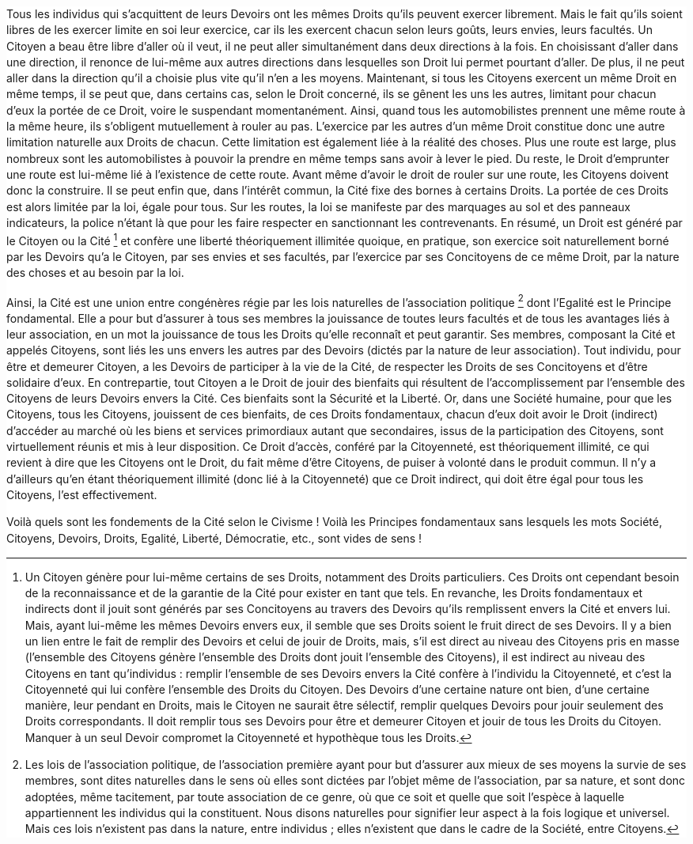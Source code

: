 Tous les individus qui s’acquittent de leurs Devoirs ont les mêmes Droits qu’ils peuvent exercer librement. Mais le fait qu’ils soient libres de les exercer limite en soi leur exercice, car ils les exercent chacun selon leurs goûts, leurs envies, leurs facultés. Un Citoyen a beau être libre d’aller où il veut, il ne peut aller simultanément dans deux directions à la fois. En choisissant d’aller dans une direction, il renonce de lui-même aux autres directions dans lesquelles son Droit lui permet pourtant d’aller. De plus, il ne peut aller dans la direction qu’il a choisie plus vite qu’il n’en a les moyens. Maintenant, si tous les Citoyens exercent un même Droit en même temps, il se peut que, dans certains cas, selon le Droit concerné, ils se gênent les uns les autres, limitant pour chacun d’eux la portée de ce Droit, voire le suspendant momentanément. Ainsi, quand tous les automobilistes prennent une même route à la même heure, ils s’obligent mutuellement à rouler au pas. L’exercice par les autres d’un même Droit constitue donc une autre limitation naturelle aux Droits de chacun. Cette limitation est également liée à la réalité des choses. Plus une route est large, plus nombreux sont les automobilistes à pouvoir la prendre en même temps sans avoir à lever le pied. Du reste, le Droit d’emprunter une route est lui-même lié à l’existence de cette route. Avant même d’avoir le droit de rouler sur une route, les Citoyens doivent donc la construire. Il se peut enfin que, dans l’intérêt commun, la Cité fixe des bornes à certains Droits. La portée de ces Droits est alors limitée par la loi, égale pour tous. Sur les routes, la loi se manifeste par des marquages au sol et des panneaux indicateurs, la police n’étant là que pour les faire respecter en sanctionnant les contrevenants.
En résumé, un Droit est généré par le Citoyen ou la Cité [^20] et confère une liberté théoriquement illimitée quoique, en pratique, son exercice soit naturellement borné par les Devoirs qu’a le Citoyen, par ses envies et ses facultés, par l’exercice par ses Concitoyens de ce même Droit, par la nature des choses et au besoin par la loi.

[^20]: Un Citoyen génère pour lui-même certains de ses Droits, notamment des Droits particuliers. Ces Droits ont cependant besoin de la reconnaissance et de la garantie de la Cité pour exister en tant que tels. En revanche, les Droits fondamentaux et indirects dont il jouit sont générés par ses Concitoyens au travers des Devoirs qu’ils remplissent envers la Cité et envers lui. Mais, ayant lui-même les mêmes Devoirs envers eux, il semble que ses Droits soient le fruit direct de ses Devoirs. Il y a bien un lien entre le fait de remplir des Devoirs et celui de jouir de Droits, mais, s’il est direct au niveau des Citoyens pris en masse (l’ensemble des Citoyens génère l’ensemble des Droits dont jouit l’ensemble des Citoyens), il est indirect au niveau des Citoyens en tant qu’individus : remplir l’ensemble de ses Devoirs envers la Cité confère à l’individu la Citoyenneté, et c’est la Citoyenneté qui lui confère l’ensemble des Droits du Citoyen. Des Devoirs d’une certaine nature ont bien, d’une certaine manière, leur pendant en Droits, mais le Citoyen ne saurait être sélectif, remplir quelques Devoirs pour jouir seulement des Droits correspondants. Il doit remplir tous ses Devoirs pour être et demeurer Citoyen et jouir de tous les Droits du Citoyen. Manquer à un seul Devoir compromet la Citoyenneté et hypothèque tous les Droits.

Ainsi, la Cité est une union entre congénères régie par les lois naturelles de l’association politique [^21] dont l’Egalité est le Principe fondamental. Elle a pour but d’assurer à tous ses membres la jouissance de toutes leurs facultés et de tous les avantages liés à leur association, en un mot la jouissance de tous les Droits qu’elle reconnaît et peut garantir. Ses membres, composant la Cité et appelés Citoyens, sont liés les uns envers les autres par des Devoirs (dictés par la nature de leur association). Tout individu, pour être et demeurer Citoyen, a les Devoirs de participer à la vie de la Cité, de respecter les Droits de ses Concitoyens et d’être solidaire d’eux. En contrepartie, tout Citoyen a le Droit de jouir des bienfaits qui résultent de l’accomplissement par l’ensemble des Citoyens de leurs Devoirs envers la Cité. Ces bienfaits sont la Sécurité et la Liberté. Or, dans une Société humaine, pour que les Citoyens, tous les Citoyens, jouissent de ces bienfaits, de ces Droits fondamentaux, chacun d’eux doit avoir le Droit (indirect) d’accéder au marché où les biens et services primordiaux autant que secondaires, issus de la participation des Citoyens, sont virtuellement réunis et mis à leur disposition. Ce Droit d’accès, conféré par la Citoyenneté, est théoriquement illimité, ce qui revient à dire que les Citoyens ont le Droit, du fait même d’être Citoyens, de puiser à volonté dans le produit commun. Il n’y a d’ailleurs qu’en étant théoriquement illimité (donc lié à la Citoyenneté) que ce Droit indirect, qui doit être égal pour tous les Citoyens, l’est effectivement.

[^21]: Les lois de l’association politique, de l’association première ayant pour but d’assurer aux mieux de ses moyens la survie de ses membres, sont dites naturelles dans le sens où elles sont dictées par l’objet même de l’association, par sa nature, et sont donc adoptées, même tacitement, par toute association de ce genre, où que ce soit et quelle que soit l’espèce à laquelle appartiennent les individus qui la constituent. Nous disons naturelles pour signifier leur aspect à la fois logique et universel. Mais ces lois n’existent pas dans la nature, entre individus ; elles n’existent que dans le cadre de la Société, entre Citoyens.

Voilà quels sont les fondements de la Cité selon le Civisme ! Voilà les Principes fondamentaux sans lesquels les mots Société, Citoyens, Devoirs, Droits, Egalité, Liberté, Démocratie, etc., sont vides de sens !


[^1]: Les troupeaux d’herbivores et la plupart des poissons vivant en bancs sont des cas particuliers dans la mesure où la sécurité de leurs membres n’est pas accru par la force collective mais seulement ou essentiellement par le nombre qui réduit statistiquement les risques pour chaque individu d’être victime des prédateurs.
[^2]: Lorsqu’une Société est composée de deux individus, chacun est pour l’autre l’ensemble de ses Concitoyens. Que cet ensemble de Concitoyens soit virtuel ou réel, qu’un Citoyen soit associé à un autre individu qui représente pour lui la Cité, ou à une multitude de Concitoyens désignée par le terme abstrait de Cité, cela ne change rien aux rapports qui doivent exister entre un Citoyen et ses Concitoyens, entre un Citoyen et la Cité.
[^3]: Il est rare en effet que des herbivores, même en troupeau, fassent front aux prédateurs, quoique leur puissance collective soit infiniment supérieure à celle de ces derniers.
[^4]: Remarquons que vivre n’est pas un Droit en soi. Une Société doit garantir à ses membres la sécurité, dans la mesure de ses moyens, mais elle ne leur donne pas plus la vie qu’elle ne doit assurer leur éternité.
[^5]: La distribution des tâches existent dans toutes les Sociétés animales, généralement entre mâles et femelles, mais c’est chez les insectes qu’elle est poussée le plus loin, jusqu’à la spécialisation, c’est-à-dire jusqu’à l’accomplissement par les individus, non pas d’un ensemble de tâches, mais d’une tâche précise.
[^6]: Nous parlons ici indistinctement des animaux et des hommes qui sont aussi des animaux, évolués certes, mais des animaux quand même. Or nous parlons de « race ». Ce concept est admis pour les animaux ; il est valable pour les hommes. Le monde vivant se partage en deux genres : la faune, les animaux, et la flore, les végétaux. Chacune de ces deux grandes catégories se subdivise en espèces ou familles, lesquelles se subdivisent en sous-catégories dites races, chez les animaux, qui se subdivisent encore en sous-ensembles appelés ethnies ou peuples, chez les hommes. (Le terme race est utilisé à la place d’ethnie quand il s’agit de distinguer une ethnie par rapport aux ethnies de la même race. Le terme peuple est également utilisé dans le sens de nation, laquelle est constituée à l’origine par des individus de même race mais permet, en tant que concept politique, d’intégrer des individus de races différentes.) Les représentants d’une espèce, qu’ils soient de race ou d’ethnie identique ou différente, peuvent se reproduire ; ils sont interféconds. Lorsqu’ils sont de races différentes, ils engendrent ce que l’on appelle, chez les animaux ordinaires, des bâtards ou, chez les hommes, des métis ou sang-mêlé. (Le terme bâtards appliqué à des hommes désigne des enfants illégitimes.) Il arrive que la reproduction répétée entre bâtards ou métis issus du même genre de croisement engendre une nouvelle race ou une nouvelle ethnie. C’est le cas des races canines qui toutes descendent du loup et ont été créées par l’homme à force de sélection. Il arrive aussi que pareil mélange engendre des individus stériles, comme le mulet. La mode, aujourd’hui, est au négationnisme, au terrorisme intellectuel, à la bien-pensance à géométrie variable. Il n’y aurait pas de races chez l’Homme, paraît-il, car tous les hommes ont autant de gènes, ni plus, ni moins. Or ceci ne signifie pas qu’il n’y a pas de races, mais simplement qu’ils font partie de la même espèce. Prétendre que les hommes ne se distinguent pas génétiquement et que, par conséquent, il n’y a pas de races est une imposture. Les caractéristiques physiques et morphologiques d’un individu sont définies par ses gènes, et tous les individus, excepté les vrais jumeaux, ont un code génétique différent et unique (d’où l’utilité des tests A.D.N. pour les identifier). Il s’ensuit que les individus qui présentent un ensemble de caractéristiques physiques et morphologiques communes et particulières qui permettent d’observer des groupes et de distinguer des races et des ethnies partagent les nuances génétiques correspondantes. La différence génétique entre les races est peut-être infime, plus infime encore entre les ethnies, mais elle existe forcément, sans quoi les diverses populations du monde n’auraient pas des caractéristiques propres, héréditaires et évidentes pour quiconque est de bonne foi ; sans quoi ces caractéristiques (doublées, pour des raisons sociales, de caractéristiques culturelles) qui indiquent l’origine géographique des individus seraient apparues spontanément partout sur le globe sans que les hommes qui en sont porteurs voyagent. Du reste, en supposant qu’il n’y ait pas de races d’un point de vue scientifique, les formes et les couleurs, elles, existent bien, de sorte que les hommes, comme les animaux d’une même espèce, peuvent toujours être classifiés d’après un ensemble de traits typiques, les classes ainsi obtenues étant ce que l’on appelle traditionnellement races ou ethnies, peu importe les mots. Maintenant, comment les races sont-elles nées ? Pourquoi les uns ont-ils la peau sombre, les cheveux frisés, le nez et les lèvres fortes, d’autres la peau jaunâtre, les cheveux noirs, le nez retroussé, les yeux bridés, d’autres la peau claire, les cheveux raides ou ondulés, le nez droit, et ainsi de suite ? Pourquoi chaque race présente-elle des traits si marqués qu’ils permettent de reconnaître au premier coup d’œil à laquelle un individu (excepté les métis) appartient et surtout à laquelle il n’appartient pas ? Pourquoi ces différences flagrantes si tous les hommes sont issus du même berceau ? Les explications évolutionnistes sont très insatisfaisantes à ce sujet. Que les hommes vivants sous un soleil de plomb aient la peau bronzée se conçoit. Mais pourquoi le niveau de bronzage, variable suivant les races alors que le soleil luit pour toutes, serait-il inscrit dans les gênes ? Quant au type de cheveux, à la forme des nez, des lèvres, des yeux, sans parler de la morphologie en général, on voit mal comment le climat pourrait prescrire tel ou telle, même sur le long terme. L’Humanité aurait-elle eu plusieurs berceaux — chose improbable puisque les hommes forment bien une seule et même espèce ? Au fond, la réponse importe peu. Seul compte le fait que, de nos jours, l’origine géographique des individus ou de leurs ancêtres plus ou moins éloignés se lit sur leur visage et que ceci explique et justifie que les hommes soient répartis en races. Les races existent donc, sous quelque angle que l’on aborde la question (bon sens ou science), et ce n’est pas être raciste que le reconnaître. Il est d’autant plus malhonnête de qualifier de raciste cette certitude et ceux qui l’expriment que ce terme est associé à l’accusation de racisme qui a la même racine mais pas le même sens. Un raciste, au sens originel, est celui qui constate que l’espèce humaine se compose de races différentes mais ne refuse pas la qualité d’êtres humains aux individus d’une autre race que la sienne. Le terme même de raciste est apparu quand l’existence des races a commencé à être contestée au nom de la science. Jusque-là, il avait semblé inutile d’inventer un mot pour désigner ceux qui admettaient cette évidence universellement admise. Cela était aussi inutile que de qualifier de phasistesceux qui — jusqu’à ce qu’un scientifique illuminé le conteste, déclenche une polémique, sème le doute dans les esprits et convertisse quelques crétins —admettent qu’une journée est composée de deux phases majeures : le jour et la nuit, sans compter les phases intermédiaires de l’aube et du crépuscule. Le racisme, lui, consiste à (vouloir) brimer, à persécuter les individus d’une race au nom de l’appartenance à une race se prétendant supérieure (dans un domaine, moral, culturel, physique, technologique ou autre), ce qui suppose une hiérarchisation des races. Bien sûr, les tenants du racisme sont ditsracistes. Ainsi, le terme raciste a deux sens très différents : il est superfétatoireet insipide dans son sens originel, et il est à bon droit négatif lorsqu’il supposel’adhésion à la doctrine prétentieuse voire criminelle qu’est le racisme. Or lemot raciste n’est plus employé que dans cette seconde acception extrême,synonyme de Nazi. Il est donc profondément injuste et insultant de traiter deraciste, pour pourvoir ensuite l’accuser de racisme, celui qui admet simplement l’existence des races, cette accusation reposant sur une mystification infâme. Aujourd’hui, l’antiracisme n’est que le prétexte d’une politique revancharde, d’une stratégie visant à détruire l’Occident par une immigration effrénée érigée en tabou. Il dénie aux autochtones le droit de se considérer chez eux, encore moins d’être les maîtres (comme si la propriété dépendait de l’existence ou non des races ! comme si la négation des races abolissait les nations !), face à des immigrés toujours plus nombreux, audacieux et provocants et dont la présence ne soulève, elle, aucune question de légitimité. Alors que les autochtones supportent de moins en moins ces immigrés en raison de qu’ils font, non de ce qu’ils sont, ce qui n’est en rien du racisme, les antiracistes professionnels et leurs émules défendent systématiquement les immigrés quoi qu’ils fassent, en raison de ce qu’ils sont, ce qui est en soi du racisme. Autrement dit, ces derniers ramènent toujours au premier plan l’origine des immigrés pour pouvoir taxer leurs accusateurs de racistes, les discréditer, ruiner leur vie, décourager les amateurs et ainsi accorder toutes licences aux immigrés et lever tout obstacle à l’immigration. Accuser des ennemis de ses propres crimes est une tactique vieille comme le monde ! Mais pourquoi cette tactique, si ce n’est précisément que les immigrés en question sont de races différentes, ce que tous les arguments des antiracistes postulent. En effet, s’il n’y a pas de races, le racisme n’a aucun fondement réel et les racistes — quel que soit le sens de ce terme — sont des illuminés qui doivent être, non pas persécutés, mais soignés pour troubles visuels. L’antiracisme suppose le racisme possible et, partant, l’existence de races, sans quoi l’un et l’autre sont de la bêtise à l’état pur. Nier l’existence des races pour combattre le racisme, pour l’attaquer à la racine et créer un vide sémantique, est plus qu’inutile : c’est une aberration. S’il n’y a pas de races, il n’y a ni discrimination raciale ni délit de faciès possible, ces accusations sont ridicules, ceux qui les commettent sont des prodiges et ceux qui s’en disent victimes — revendiquant implicitement leur appartenance à une race — fabulent. Donc, de deux choses l’une : ou ces délits n’existent pas plus que les races et ne peuvent être reconnus, encore moins punis, ou les races existent et il n’y a rien de raciste à le dire, le racisme étant dans les actes discriminatoires gratuits comme dans le recours systématique à l’accusation de discrimination raciale. S’il n’y a pas de races, il faut suspendre tous les textes et articles de loi nationaux et internationaux qui condamnent le racisme pour protéger les hommes quelle que soit leur race. S’il n’y a pas de races, il n’y a aucune raison de parler de France multiple ou diverse, comme le font les antiracistes en songeant aux immigrés extra-européens — chose que personne n’avait songé à faire face à l’immigration européenne. Ces derniers, pris sur le fait, prétendent qu’ils font allusion à la diversité culturelle (liée aux origines géographiques, donc aux races) ou sociale. Alors pourquoi ont-ils lancé l’expression de France black-blanc-beur à propos de l’équipe nationale de football en 1998 ? On peut mesurer leur bonne foi quand ils interdisent, au nom du racisme, de constater que cette même équipe est black-black-black en 2008. Dans le même esprit, à qui renvoie l’expression politiquement correcte de minorité visible ? En clair, l’antiracisme consiste à faire des périphrases racistes et à dénoncer ceux qui parlent franchement sans être racistes pour autant. S’il n’y a pas de races, il ne peut y avoir de métissage, lequel implique un croisement entre des individus de races différentes. Parler de métissage, c’est donc reconnaître l’existence des races. La nier contre toute évidence, c’est obliger à des contorsions intellectuelles ridicules pour échapper aux foudres théâtrales des ayatollahs de la bien-pensance et des antiracistes patentés, apôtres autoproclamés de la tolérance unilatérale. Admirons le tour de force du Petit Larousse : « Métissage : Union féconde entre hommes et femmes de groupes humains présentant un certain degré de différenciation génétique ». Utiliser le mot race est trop dangereux au pays des potes et des droits de l’Homme. Mais en quoi le remplacer par ce qui n’est rien moins que sa définition est-il politiquement plus correct ? S’il n’y a pas de races, que signifie les expressions autorisées de type européen, type africain, asiatique, etc. ? Les individus de type européen vivent-ils tous en Europe ? Tous les habitants de l’Europe sont-ils aujourd’hui de type européen ? Non. Dans le cas contraire, dire les européens suffirait. Il en est de même pour toutes ces expressions qui ne veulent rien dire en elles- mêmes si elles ne sous-entendent que les individus sont respectivement de race blanche, noire, jaune, etc.. Ce n’est là qu’un tour de passe-passe. Les mots, nécessaires pour communiquer, peuvent changer, mais cela ne change rien à la réalité des choses qui s’impose aux hommes qui ont besoin de les nommer. Race n’est pas un gros mot, juste un mot, n’en déplaise aux antiracistes qui en ont fait l’enjeu d’un Jacques-a-dit pour donner le change sur leur mauvaise foi et leur hypocrisie. S’il n’y a pas de races, l’esclavage des Noirs par les Arabes et les Européens n’est pas une vérité historique, mais une vue de l’esprit, une interprétation raciste des faits ; des hommes ont simplement asservi d’autres hommes, choisis sans raison. Les Noirs, qui n’existent pas, seront sans doute ravis de l’apprendre. Ces quelques exemples — nous aurions pu évoquer aussi les génocides (du grec, geno : race), les guerres ethniques, la colonisation, l’Apartheid, etc. — montrent que les antiracistes qui nient l’existence des races et jettent à tout va l’accusation de racisme pratiquent celui-ci de manière sournoise et ignoble à longueur de journée. Ils interdisent aux autres d’affirmer ce que toutes les notions qu’ils passent eux-mêmes leur temps à mettre en avant confirment. Au fond, tout le monde admet ouvertement ou implicitement l’existence des races. Mais les antiracistes professionnels, quoique étant racistes au sens premier et généralement racistes vis-à-vis des Blancs, font du racisme leur fond de commerce. Ils ont besoin de racistes, quitte à en fabriquer de toute pièce. En mettant hors la loi la vérité et le bon sens, ils sont certains que ceux qu’ils n’ont pas réussi à lobotomiser commettront tôt ou tard, à bon droit ou par exaspération, un (soi-disant) écart de langage ou un acte (légitime) malheureux et qu’ils ne manqueront donc jamais de grain à moudre. Ainsi les antiracistes sont-ils les principaux fourriers de ce qu’ils appellent racisme et qui n’est généralement qu’une réaction légitime aux abus qu’ils encouragent ou qu’ils couvrent par leurs sophismes. Pour en finir véritablement avec cette question des races et du racisme, abordons la polémique brûlante que nous avons laissée de côté jusqu’à présent : Y a-t-il des races pures ? Une race s’observe à un instant T ; elle est pure par définition, puisque ne sont considérés comme en faisant partie que les individus qui répondent à ses critères, les individus de races différentes et les métis n’étant pas comptabilisés. Toutes les races sont donc pures et se perpétuent autant que ses membres se reproduisent entre eux, vu que la procréation entre individus d’une même race n’engendre jamais des individus d’une race différente. (Les Européens n’engendrent pas plus des Asiatiques que les Africains n’engendrent des Européens ou des Indiens d’Amérique.) Rien n’empêche cependant que des individus d’une race aient, parmi leurs ancêtres, des métis, dans la mesure où les traits d’un métissage occasionnel s’estompent au bout de quelques générations. Ainsi, les races sont pures ou perçues comme telles lorsqu’elles ont intégré dans leurs critères de pureté des traits hérités de métissages répétés, lointains et oubliés. La même chose vaut pour les ethnies, quoique celles-ci, déjà très proches physiquement, soient plus sujettes au métissage, ce qui rend la notion de pureté ethnique à la fois plus pointue, plus évolutive et plus éphémère. Car, autant les races qui, au départ, occupaient chacune un continent ou un territoire bien délimité n’avaient guère l’occasion et l’envie de se mélanger, autant les ethnies, voisines les unes des autres, se côtoyaient et se mêlaient fréquemment — ne serait-ce que pour des raisons guerrières ou politiques (mariage d’alliance, enlèvement des femmes) —, de sorte que beaucoup d’entre elles se fondirent en une seule et que chaque race n’en compte plus que quelques-unes. Il n’y a rien d’immonde ou d’incompréhensible dans tout cela. En fait, la polémique vient de la confusion faite entre la notion de race pure et celle de nation de race pure, prônée par les Nazis. La nation est un concept politique. Les métis et les étrangers naturalisés en font partie. (Aujourd’hui, les conditions de la naturalisation en France ne sont pas garantes de l’adhésion des individus à la communauté nationale et menacent donc l’unité nationale, d’où la défiance des Français envers les immigrés naturalisés, d’où le débat sur l’identité nationale, lancé bien après la rédaction de cet ouvrage.) Vouloir revenir à une nation de race pure serait une négation du concept de nation et induirait la proscription voire la mort des métis et des nationaux d’origine et de race étrangères. Il est cependant impossible de nier que toute nation est à l’origine le projet d’un Peuple appartenant à une race. (En France, la nation moderne date de 1789, époque à laquelle tous les Français étaient Blancs, excepté quelques Noirs et métis dans les territoires outre-mer.) Il s’ensuit que, sans être obnubilée par la race des individus, une nation ne peut en faire totalement abstraction. Etre Blanc ou être un pays à majorité blanche fait partie de l’identité française, comme de l’identité de tous les pays européens. (Le lien entre la nationalité et la race est d’ailleurs encore plus étroit voire exclusif dans les pays autres que ceux du Nouveau Monde, soit en Afrique, en Orient et en Asie.) Ce constat est nécessaire d’une part parce que c’est la vérité, d’autre part parce que les pays européens, et la France plus qu’un autre, sont en proie à une immigration extra-européenne massive et problématique à laquelle il faudrait mettre bon ordre, ce à quoi les immigrationnistes de tout poil (politiques, patrons, médias, bobos, gauchistes, antiracistes, immigrés) s’opposent au nom de l’antiracisme. Les Nazis ont souillé le mot race sans pour autant invalider la notion, contrairement à ce que les immigrationnistes voudraient faire croire sans y croire eux-mêmes. Car les buts de ces derniers sont si sordides et si criminels, pour qui y réfléchit, que l’opinion publique, pour être dupe, doit percevoir sans réfléchir leurs détracteurs comme des criminels en puissance. Or rien n’inspire plus d’horreur que les Nazis. Comme une gestion raisonnable et réaliste de l’immigration implique de tenir compte de la provenance et de la race des immigrés (ce qui n’est en rien prôner une nation de race pure), comme il est en outre délicat de s’opposer ouvertement à la raison, les immigrationnistes ont trouvé le moyen d’éluder tout débat de fond en niant l’existence des races, ce qui leur permet de laisser entendre que leurs détracteurs, qui, eux, la reconnaissent sans ambages, sont des racistes, à l’instar des Nazis. Agiter le spectre du nazisme, voilà à quoi se réduit la tactique des immigrationnistes qui, pour masquer leur vocation, se posent en antiracistes. Mais la malhonnêteté de ce procédé est si flagrante que de nouvelles diversions sont nécessaires. Le premier impératif est d’accréditer l’inexistence des races. La « science » fournit l’argument qui consiste en tout et pour tout à dire et répéter qu’il n’y a pas de races d’un point de vue scientifique. Un argument aussi probant que « Vu à la télé » ! Mais, pour bien noyer le poisson, rien de mieux que de faire vibrer la fibre émotionnelle, en parlant sans cesse de l’odyssée des immigrés, de leur entassement dans les cités délabrées (par eux), de leur écartèlement culturel (faute d’assimilation, puisque tout est fait pour qu’ils ne s’assimilent pas, ce que l’on appelle intégration), de leur échec scolaire, de leur exploitation, de la misère des prostituées, des sans papiers, des expulsés (assimilés aux Juifs déportés par les Nazis), du manque de logements, le tout sans jamais rappeler que cette situation est le fait d’une immigration extra- européenne massive ingérable et des immigrationnistes qui empêchent, qui interdisent même de la gérer. Enfin, pour achever de désorienter l’opinion, les coupables se font accusateurs. La France et les Français, victimes de l’immigration, sont transformés en éternels coupables. La première est sommée de se repentir des croisades, de l’esclavage, de la colonisation, de Vichy, de la guerre d’Algérie, de tout et n’importe quoi. L’important est qu’elle soit sur la défensive et que sa parole ait de ce fait moins de crédit. Des étrangers et des intrigants qui n’ont aucune leçon de morale à donner essayent de faire croire que son passé soi-disant accablant (Quel pays peut se targuer d’en avoir un aussi long et aussi glorieux ?) lui interdit d’être maître de son présent et que l’immigration est un juste retour des choses, qu’elle est non seulement inévitable mais nécessaire. Un beau tissu d’âneries ! L’immigration anarchique n’est pas une fatalité, mais le résultat d’une politique laxiste sinon délibérée. Quant aux Français qui n’ont pas succombé au matraquage médiatique et ne se livrent pas à la démagogie, chacune de leurs positions, aussi légitime soit-elle, est le prétexte d’une insulte type qui, par association abusive d’idées, revient à les traiter de Nazis sans utiliser ce terme trop outrancier. Ainsi ont-ils droit, tour à tour, à réactionnaires, protectionnistes, populistes, souverainistes, nationalistes, racistes, fascistes et à toutes les insultes en « phobe » : homophobe, xénophobe, islamophobe. Tel est le lot des Français qui aiment leur pays et veulent le préserver alors qu’il est visiblement envahi et défiguré. (A contrario, les individualistes qui trahissent la France et s’acharnent à sa ruine, qui renient son Peuple et rêvent de l’anéantir, qui honnissent la démocratie au nom des droits de l’Homme et font le malheur de toutes les nations par amour de l’Humanité se proclament sans honte humanistes, progressistes, démocrates, écologistes, citoyens du monde.) Comme il était prévu, ces discussions font perdre de vue les questions faciles à trancher de l’existence et de la pureté des races. Mais le but des immigrationnistes n’est pas de s’embourber dans les polémiques insipides qu’ils déclenchent. Ils ne cherchent par-là qu’à légitimer auprès des gogos la posture pseudo vertueuse qu’ils adoptent, à faire de l’humanité, de la générosité, de l’indignation et du lynchage médiatique leur monopole et à se doter d’un panel d’injures imposantes. Leurs détracteurs ne peuvent dire un mot sans être calomniés à l’envi. L’auteur de ces lignes n’échappera d’ailleurs pas à leur vindicte. Mais il fera son devoir jusqu’au bout, et tout de suite. Si l’on garde à l’esprit que la négation des races et l’antiracisme ont pour but de favoriser l'immigration, qui sont les antiracistes, les immigrationnistes ? Ils sont de plusieurs sortes. Leurs motivations sont différentes, mais leurs efforts tendent au même résultat : la destruction de la France. Le grand patronat est immigrationniste pour disposer d’une main d’œuvre immigrée moins chère et pour tirer à la baisse les salaires des Français par cette concurrence déloyale. La droite politique dite modérée, instrument du grand patronat, peste publiquement contre l’immigration mais ne fait rien concrètement pour l’endiguer (Les trompettes de Sarkozy ne valent pas celles de Jericho.). La gauche politique dite modérée fut immigrationniste par naïveté, par opposition aux « nationalistes » et aujourd’hui par calcul : ayant déçu beaucoup de Français par son laxisme et ses discours lénifiants, elle compte sur les immigrés pour renflouer son électorat et est prête à tout leur concéder, à tout leur excuser, à tout admirer chez eux. C’est d’ailleurs par un autre mauvais calcul que cette gauche a donné le branle à l’antiracisme. En assurant les immigrés et leurs descendants d’une grande tolérance sinon de l’impunité, elle a cherché à affaiblir la droite « modérée » en poussant dans les bras de « l’extrême droite » les Français (supposés de droite) indignés par tant de licence, et a cru que les autres, effrayés par la montée en puissance de ce qu’elle a qualifié de menace fasciste (M. Jospin a reconnu le ridicule de cette assertion.), se réfugieraient dans les siens. Mais ses combinaisons, en faisant d’elle l’otage de l’immigration, lui ont fait négliger les intérêts des Français modestes et perdre tout sentiment patriotique — au point qu’elle n’ose plus chanter la Marseillaise ni arborer un drapeau français. Lorsqu’elle parle du Peuple, elle pense aux immigrés dans les cités. Lorsqu’elle réclame la construction de logements sociaux, elle omet de préciser, ce que tout le monde sait, que les immigrés sont de facto prioritaires. Elle réclame d’ailleurs ces constructions parce qu’il manque de logements en France, ce qui ne l’empêche pas de continuer à encourager l’immigration. Lorsqu’elle fait mine de s’intéresser aux Français, elle oublie que l’immigration représente un coût faramineux pour l’Etat qui le répercute sur les salaires via les taxes sur les entreprises et sur le pouvoir d’achat via les taxes sur les produits. Quant aux problèmes de sécurité et de délinquance, essentiellement liés à l’immigration (Il suffit de voir la population carcérale), elle est prise ouvertement à son propre piège. Au final, même les immigrés ont des raisons de se plaindre d’elle et de lui refuser leurs voix. De leur côté, les gauchistes, démagogues par nature, citoyens du monde, ennemis de tout ordre, de toute patrie, surtout de « la leur », ont bien compris que l’immigration massive est un fléau pour la France, un outrage pour les Français, et en vantent d’autant plus les bienfaits imaginaires. Ils se disent anti-capitalistes et font objectivement le jeu des plus gros capitalistes. Ils tiennent sur les hommes (la main d’œuvre) le discours que ces derniers tiennent sur les marchandises et les capitaux (« Laisser faire, laisser passer »). Loin de se combattre, les uns et les autres se complètent. Tous sont individualistes et apatrides. Il est moins étonnant de trouver parmi les immigrationnistes et les antiracistes nombre d’immigrés ou des individus « issus de l’immigration » (généralement Noirs ou « Arabes »). Aussi insensé que cela soit, ils veulent que tous leurs congénères aient la chance qu’eux- mêmes ou leurs parents ont eu de pouvoir immigrer en France, ce à quoi les Français ne peuvent consentir, d’où la nécessité de persuader que ces derniers n’ont pas voix au chapitre et que ceux qui l’ouvrent sont des racistes. Autrement dit les Français n’auraient pas le droit de cité dans leur propre pays, mais des étrangers et des Français de fraîche date, considérant les problèmes d’un point de vu étranger, pourraient y être juges et partie ! Ils sont d’ailleurs si peu Français dans leur cœur et dans leur tête qu’ils sont exclusivement solidaires de leurs congénères, même de ceux dont la conduite délictueuse, criminelle ou provocante irrite à bon droit les Français et fait honte aux immigrés assimilés et aux étrangers respectables auxquels on ne donne pas plus la parole qu’aux Français. Enfin, la masse des immigrationnistes est constituée de benêts (les fameux idiots utiles) manipulés par les précédents qui ne comprennent rien aux tenants et aux aboutissants de l’antiracisme institutionnel et ne voient pas les dangers que fait courir à la France, aux Français et aux immigrés eux-mêmes une immigration massive et incontrôlée. De Munich à Montoire !
[^7]: Ne pas confondre des Concitoyens avec des individus de la même espèce mais ne faisant pas partie de la même Société.
[^8]: Une association dite politique a pour but la conservation de ses membres. Ce but définit en lui-même les Droits et avant tout les Devoirs du Citoyen, donc de tous les Citoyens.
[^9]: Nous écrivons Droits avec un « d » majuscule lorsque nous désignons des Droits dans le plein sens du terme, ceux dont jouissent des Citoyens égaux vivant dans un véritable état de Droits. Nous écrivons droits avec un « d » minuscule lorsque nous désignons des droits non-fondamentaux ou ce qui, dans l’inégalité, état de non-droit, porte ce nom. La majuscule distingue en somme ce qui est légitime, d’après les Principes de l’ordre social, de ce qui est simplement légal.
[^10]: Il s’entend que ne sont Citoyens que les individus Citoyens à part entière. Prétendre que les enfants sont Citoyens quoique, de par leur jeune âge, ils n’aient évidemment pas à remplir certains Devoirs et ne puissent évidemment jouir de certains Droits reviendrait de fait à appliquer le concept que nous avons posé tout en le dénonçant lorsqu’il est exprimé sans ambages, mais en ayant au passage anéanti la notion de Citoyenneté et sapé les Principes de l’ordre social. On ne peut à la fois soutenir, d’un côté, que les Citoyens doivent être égaux en Devoirs et en Droits, de l’autre, que des individus qui ne remplissent pas les Devoirs et ne jouissent pas des Droits du Citoyen, en l’occurrence les jeunes, sont malgré tout Citoyens.
[^11]: Les hommes ne sont pas des hommes par nature. La Nature fait des animaux ; la « Société » humaine « évoluée » fait seule des hommes. C’est par mimétisme qu’un nouveau-né devient un petit-d’homme puis un homme, qu’il apprend à marcher, à parler, à penser, qu’il se civilise. Sans le contact de ses congénères évolués, des exemples l’attestent, il ignorerait à jamais son potentiel et resterait un animal quadrupède, si tant est qu’il survive. Cela est si vrai que les hommes eux-mêmes n’ont de valeurs, de connaissances, de croyances que celles de leur « Société ». Je pense, donc je suis un citoyen, le produit d’une société et d’une époque. Un individu peut avoir des pensées originales, mais c’est à la Société qu’il doit sa capacité à penser, c’est elle qui lui en fournit les instruments et les matériaux. Ce n’est donc pas en tant qu’être humain qu’il pense, mais en tant que Citoyen ou du moins en tant qu’être civilisé. Il s’ensuit que dire qu’un être humain est homme avant d’être Citoyen est un comble, puisque seul un être civilisé peut le concevoir et le soutenir.
[^12]: Ce qui est d’ailleurs faux. Car, si des individus dans l’état de Nature n’ont pas à se préoccuper des autres, dans le sens où ils n’ont pas à être solidaires d’eux, où ils n’ont de compte à rendre à personne, où personne ne leur doit rien, ils doivent néanmoins se méfier d’eux constamment, de sorte qu’au lieu de se préoccuper des autres et d’en tirer avantage comme dans l’état de Société, les autres les préoccupent quand même sans que cela leur profite.
[^13]: La nature sociable des hommes suffit à les retenir ou à les ramener parmi leurs semblables. Rarissimes sont les hommes capables de vivre en ermites. La liberté naturelle qui suppose pourtant de vivre dans de telles conditions, puisqu’elle implique l’anéantissement de toutes règles, la dissolution de la « Société », en un mot le « retour » à la Nature et à la vie en solitaire, est une vue de l’esprit. D’autant plus que le vain désir de fuir la « Société » est suscité par des lois oppressives que de vraies Sociétés proscriraient. Ceux qui parlent de liberté naturelle ignorent ce qu’est une Société, cautionnent l’usurpation faite de ce nom par des systèmes qui en sont indignes, et perpétuent à leur manière l’oppression qu’ils dénoncent, puisque, l’attribuant à ce qu’ils prennent à tort pour la Société, ils sont incapables de concevoir et a fortiori d’édifier une véritable Société. Le salut n’est pas dans une fuite impossible et dans de futiles imprécations, mais dans la lutte pour l’Egalité.
[^14]: Bien que Rousseau soit attaché aux notions de liberté naturelle et de droits naturels, dont nous avons montré l’inconsistance, il parvient malgré tout aux mêmes conclusions : « il est si faux que dans le contrat social il y ait de la part des particuliers aucune renonciation véritable, que leur situation, par l’effet de ce contrat, se trouve réellement préférable à ce qu’elle était auparavant, et qu’au lieu d’une aliénation, ils n’ont fait qu’un échange avantageux d’une manière d’être incertaine et précaire contre une autre meilleure et plus sûre, de l’indépendance naturelle contre la liberté, et de leur force que d’autres pouvaient surmonter contre un droit que l’union sociale rend invincible. » (Du Contrat Social, Livre II, Chap. 4, Des bornes du pouvoir souverain) « Ce que l’homme perd par le contrat social, c’est sa liberté naturelle et un droit illimité à tout ce qui le tente et qu’il peut atteindre ; ce qu’il gagne, c’est la liberté civile [c’est-à-dire la liberté en tant que droit] et la propriété de tout ce qu’il possède. Pour ne pas se tromper dans ces compensations, il faut bien distinguer la liberté naturelle qui n’a pour bornes que les forces de l’individu, de la liberté civile qui est limitée par la volonté générale [la loi], et la possession qui n’est que l’effet de la force ou le droit du premier occupant, de la propriété qui ne peut être fondée que sur un titre positif. » (Livre I, Chap. 8, De l’état civil)
[^15]: Nous avons dit plus haut que des animaux sociables n’ont pas le choix de vivre ou non en Société. Leur nature choisit pour eux. Mais ils peuvent éventuellement choisir leur Société. Il ne faut donc pas confondre la force des choses qui pousse les animaux sociables à vivre en Société, avec la contrainte dont il est question ici, c’est-à-dire le fait d’être plié par la force à la volonté d’autrui.
[^16]: Dans un système de troc, les producteurs doivent être propriétaires de leur production pour pouvoir l’échanger. Le système monétaire étant une évolution du troc a conservé ce schéma qui, au fond, n’a aujourd’hui un semblant de réalité que pour les propriétaires des entreprises, les patrons, car la plupart des travailleurs dits producteurs sont des employés, quel que soit leur niveau, et ne produisent rien individuellement. Un produit est le résultat d’un effort collectif et ne peut être considéré par aucun travailleur comme sa propriété. C’est donc au travers des salaires qui, soi-disant représentent la part réelle de chacun dans la production, qu’est perpétué le concept hérité du troc d’après lequel les individus doivent posséder quelque chose qu’ils puissent échanger ensuite contre d’autres choses ; ce sont ces mêmes salaires qui, en procurant aux travailleurs l’essentiel de leurs droits, lient en théorie les droits au seul fait de travailler (selon la conception capitaliste du travail) et étouffent le Principe d’après lequel tous les Droits d’un Citoyen découlent de la Citoyenneté.
[^17]: Contester aux producteurs la possession théorique de leur production, d’une production destinée à la vente, ne remet pas en cause le principe même de la Propriété, le droit des Citoyens d’avoir et de jouir de propriétés privées. Toute la question est de savoir ce qui peut être possédé ou non par les individus. Il est ici question de biens issus d’une production dans le cadre du Devoir de participer à la vie de la Cité. Ces biens ne peuvent être à la fois destinés à la Cité, dans l’intérêt des Citoyens, et être la propriété des producteurs libres d’en user selon leurs intérêts, fussent-ils contraires à ceux de leurs Concitoyens. La Cité ne peut garantir aux producteurs tous les Droits du Citoyen contre rien, voire à ses dépens. Ainsi, ce que l’on appelle le Travail ne fonde pas le Droit de propriété. En revanche, des Citoyens qui, hors du cadre de leur Devoir, fabriquent pour eux-mêmes des choses à partir de biens dont ils sont déjà propriétaires ou dont la Propriété ne leur est pas contestée restent propriétaires de leur ouvrage. Mais il est alors clair que leurs efforts ne sont pas à l’origine même de leur Propriété. Il se peut d’ailleurs que des biens fabriqués ou modifiés soient prohibés par la loi, auquel cas la Cité, qui seule garantit les Droits et peut aussi les suspendre, ne reconnaît plus ces biens comme des propriétés et doit les confisquer sitôt que leur existence parvient à sa connaissance.
[^18]: Peu nombreux sont les droits qui ne sont pas liés à la possibilité d’accéder au marché, et ces rares droits sont toujours secondaires. On peut, par exemple, attacher une grande importance au droit de vote, lié un temps à la fortune (suffrage censitaire), lié aujourd’hui à l’âge (ce qui est absurde) et à la nationalité (qui ne veut pas dire grand chose dans le contexte actuel), mais voter est objectivement moins essentiel que manger, se vêtir, se loger, etc..
[^19]: « Le but de toute association politique est la conservation des droits naturels et imprescriptibles de l’Homme. Ces droits sont la liberté, la propriété, la sûreté, et la résistance à l’oppression. » Article 2 de la Déclaration des droits de l’Homme et du Citoyen, du 26 août 1789.
[^22]: Un prix ne détermine pas la valeur intrinsèque d’une chose (valeur qui n’existe pas), mais sa valeur marchande, sa valeur sur le marché à un instant « T ». C’est cette notion de valeur aussi artificielle que funeste que les hommes croient indispensable et féconde.
[^23]: C’est le fait d’être échangé ou d’être destiné à l’échange qui fait d’un objet fabriqué une production. Il fut en temps où les hommes ne fabriquaient rien. Dès qu’ils se mirent à fabriquer, il est probable qu’ils se mirent aussi à échanger. Mais fabriquer reste différent de produire, puisqu’on peut fabriquer des objets sans jamais les échanger.
[^24]: Notons bien l’ordre des mots : « établir et concevoir », non « concevoir et établir ». La pratique a devancé la conception.
[^25]: Est un moyen d’échange, dans ce cas, un objet n’étant pas le fruit d’une production personnelle, ayant été obtenu par le biais d’un échange et étant à son tour échangé contre autre chose.
[^26]: L’expression « abolition de l’argent » est incorrecte, car, au fond, elle n’exprime que la volonté de supprimer la monnaie. Or Largent est plus que la monnaie ; c’est une idée, une croyance, et on n’abolit pas une idée ; on la combat par une autre idée, on l’étouffe sous une autre croyance, on l’anéantit en la remplaçant.
[^27]: Il faut se souvenir que les prix étaient à l’origine obtenus par la mise en équivalence des objets. Sous le troc, la valeur (marchande) des objets est déterminée par une certaine quantité d’autres objets. Dans le cadre d’un système monétaire, la valeur (marchande) des objets est mesurée en monnaie, c’est-à-dire par une quantité d’unités monétaires qui représente tous les objets que cette somme d’unités permet d’acheter. Les objets sont donc toujours mis en équivalence, mais de manière indirecte. Il s’ensuit que la mise en équivalence des choses (fût-elle indirecte) est au cœur du système monétaire et que ce système ne peut à la fois être obnubilé par l’équivalence de valeur entre les choses et se soucier de l’égalité en Droits entre les Citoyens.
[^28]: L’idée qu’un pauvre n’est pas et ne sera jamais l’égal en droits d’un riche et qu’il y aura toujours des riches et des pauvres dans un système monétaire, donc en raison de la nature de ce système, n’a pas effleuré l’esprit de Rousseau qui, dès lors, fut obligé de chercher dans l’Homme lui-même l’origine de l’inégalité. « Celui qui chantait ou dansait le mieux ; le plus beau, le plus fort, le plus adroit ou le plus éloquent devint le plus considéré, et ce fut là le premier pas vers l’inégalité [...] » Il conclut : « Il suit de cet exposé que l’inégalité, étant presque nulle dans l’état de nature, tire sa force et son accroissement du développement de nos facultés et des progrès de l’esprit humain et devient enfin stable et légitime par l’établissement de la propriété et des lois. » (Discours sur l’origine et les fondements de l’inégalité parmi les hommes)
[^29]: Un moyen d’échange permet de faire valoir ou d’exercer des droits, mais il n’est pas nécessairement lui-même l’objet d’un échange. Comme nous le verrons, le moyen d’échange de la Cité ne s’échangera pas. En revanche, il est dans la nature des unités monétaires d’être échangées. Car des unités qui ont pour fonction de mesurer la valeur des choses n’ont de sens que dans un système de troc. C’est par l’échange direct, par la mise en équivalence des choses, que naît la notion de valeur qui, sous certaines conditions, accouche de la monnaie. Le système monétaire lui-même consiste toujours en un troc, même si les objets ne sont plus échangés directement entre eux. Supprimer l’échange de la monnaie en faisant des unités monétaires des crédits que l’on soustrairait à l’acheteur sans les transférer au vendeur, comme le préconise la théorie de l’économie distributive de l’abondance, ôterait la raison d’être de la notion de valeur et, par-là même, condamnerait le principe de l’unité monétaire. Dès lors, conserver des unités monétaires sans perpétuer la logique et le mode de fonctionnement qui justifie leur existence serait fatalement voué à l’échec. Le système monétaire fonctionne sur le mode que nous connaissons, parce que ce mode est inscrit dans les gênes de Largent qui est sa clé de voûte.
[^30]: Dans un tel système, les lois autorisent bien plus que la légitimité, d’un point de vue social, ne le permet. Un système qui, par nature, viole les Principes de l’ordre social, est obligé de consacrer des injustices. Il ne peut proscrire que les actes qui heurtent sa nature profonde. Ainsi, il est autorisé d’exploiter des employés, mais pas de voler un pain ou de détrousser les passants, car le vol de vive force rompt avec la logique du troc (échange) et celle du vol subtil (via la soi-disant valeur).
[^31]: Les droits d’un salarié sont à leur niveau maximum quand il touche sa paye. Mais ils s’épuisent rapidement de telle sorte qu’à la fin du mois et parfois plus tôt encore il ne lui reste rien ou presque rien, voire moins que rien.
[^32]: Le système monétaire ne laisse pas, même aux individus passionnés de justice et pénétrés de sens civique, la possibilité de « réussir » sans devenir à leur tour des profiteurs et, d’une certaine façon, des exploiteurs. C’est en cela qu’il est particulièrement répugnant et insupportable. La « gauche caviar » s’accommode cependant de cette situation parce qu’elle feint d’ignorer que, dans un tel système, l’exploitation est indirecte. Mais les gens du peuple savent ou sentent que les riches (c’est-à-dire la noblesse capitaliste, l’aristocratie de Largent) ne les font pas vivre mais vivent à leurs dépens. Jamais la gauche caviar ne pourra le reconnaître. Elle osera encore moins dénoncer Largent. Après avoir contribué à toutes les conquêtes sociales possibles dans un système monétaire, elle est désormais condamnée à tourner en rond, à piétiner, à tenir un discours consensuel et insipide (Cf. la déclaration de Principes du Parti Socialiste du 16 avril 2008) et à s’enfoncer dans le discrédit.